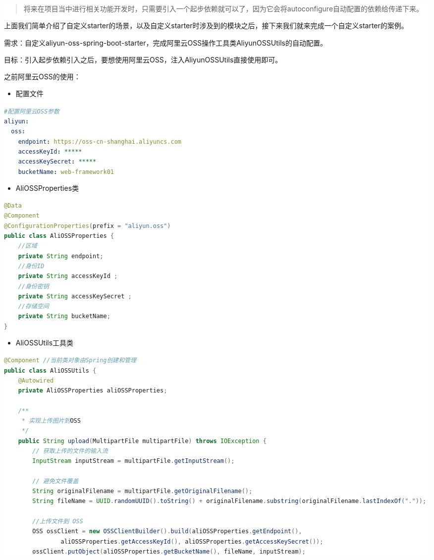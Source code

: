 

> 将来在项目当中进行相关功能开发时，只需要引入一个起步依赖就可以了，因为它会将autoconfigure自动配置的依赖给传递下来。



上面我们简单介绍了自定义starter的场景，以及自定义starter时涉及到的模块之后，接下来我们就来完成一个自定义starter的案例。

需求：自定义aliyun-oss-spring-boot-starter，完成阿里云OSS操作工具类AliyunOSSUtils的自动配置。

目标：引入起步依赖引入之后，要想使用阿里云OSS，注入AliyunOSSUtils直接使用即可。



之前阿里云OSS的使用：

- 配置文件

~~~yaml
#配置阿里云OSS参数
aliyun:
  oss:
    endpoint: https://oss-cn-shanghai.aliyuncs.com
    accessKeyId: *****
    accessKeySecret: *****
    bucketName: web-framework01
~~~

- AliOSSProperties类

~~~java
@Data
@Component
@ConfigurationProperties(prefix = "aliyun.oss")
public class AliOSSProperties {
    //区域
    private String endpoint;
    //身份ID
    private String accessKeyId ;
    //身份密钥
    private String accessKeySecret ;
    //存储空间
    private String bucketName;
}

~~~

- AliOSSUtils工具类

~~~java
@Component //当前类对象由Spring创建和管理
public class AliOSSUtils {
    @Autowired
    private AliOSSProperties aliOSSProperties;

    /**
     * 实现上传图片到OSS
     */
    public String upload(MultipartFile multipartFile) throws IOException {
        // 获取上传的文件的输入流
        InputStream inputStream = multipartFile.getInputStream();

        // 避免文件覆盖
        String originalFilename = multipartFile.getOriginalFilename();
        String fileName = UUID.randomUUID().toString() + originalFilename.substring(originalFilename.lastIndexOf("."));

        //上传文件到 OSS
        OSS ossClient = new OSSClientBuilder().build(aliOSSProperties.getEndpoint(),
                aliOSSProperties.getAccessKeyId(), aliOSSProperties.getAccessKeySecret());
        ossClient.putObject(aliOSSProperties.getBucketName(), fileName, inputStream);

~~~